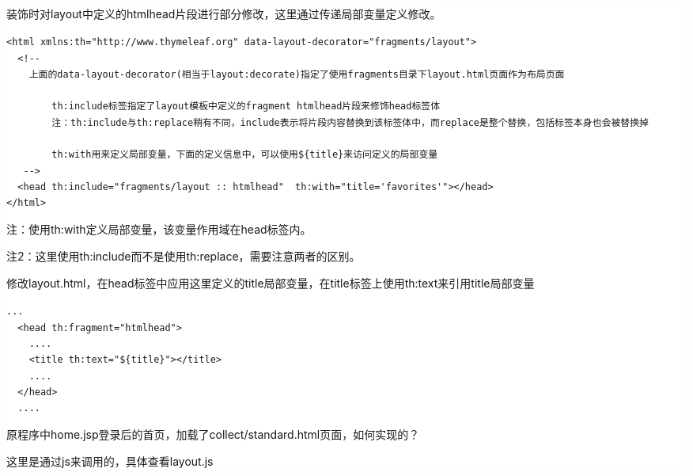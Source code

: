 装饰时对layout中定义的htmlhead片段进行部分修改，这里通过传递局部变量定义修改。

```
<html xmlns:th="http://www.thymeleaf.org" data-layout-decorator="fragments/layout">
  <!-- 
    上面的data-layout-decorator(相当于layout:decorate)指定了使用fragments目录下layout.html页面作为布局页面
        
        th:include标签指定了layout模板中定义的fragment htmlhead片段来修饰head标签体
        注：th:include与th:replace稍有不同，include表示将片段内容替换到该标签体中，而replace是整个替换，包括标签本身也会被替换掉
        
        th:with用来定义局部变量，下面的定义信息中，可以使用${title}来访问定义的局部变量
   -->
  <head th:include="fragments/layout :: htmlhead"  th:with="title='favorites'"></head>
</html>
```

注：使用th:with定义局部变量，该变量作用域在head标签内。

注2：这里使用th:include而不是使用th:replace，需要注意两者的区别。

修改layout.html，在head标签中应用这里定义的title局部变量，在title标签上使用th:text来引用title局部变量

```
...
  <head th:fragment="htmlhead">
    ....
    <title th:text="${title}"></title>
    ....
  </head>
  ....
```

原程序中home.jsp登录后的首页，加载了collect/standard.html页面，如何实现的？

这里是通过js来调用的，具体查看layout.js